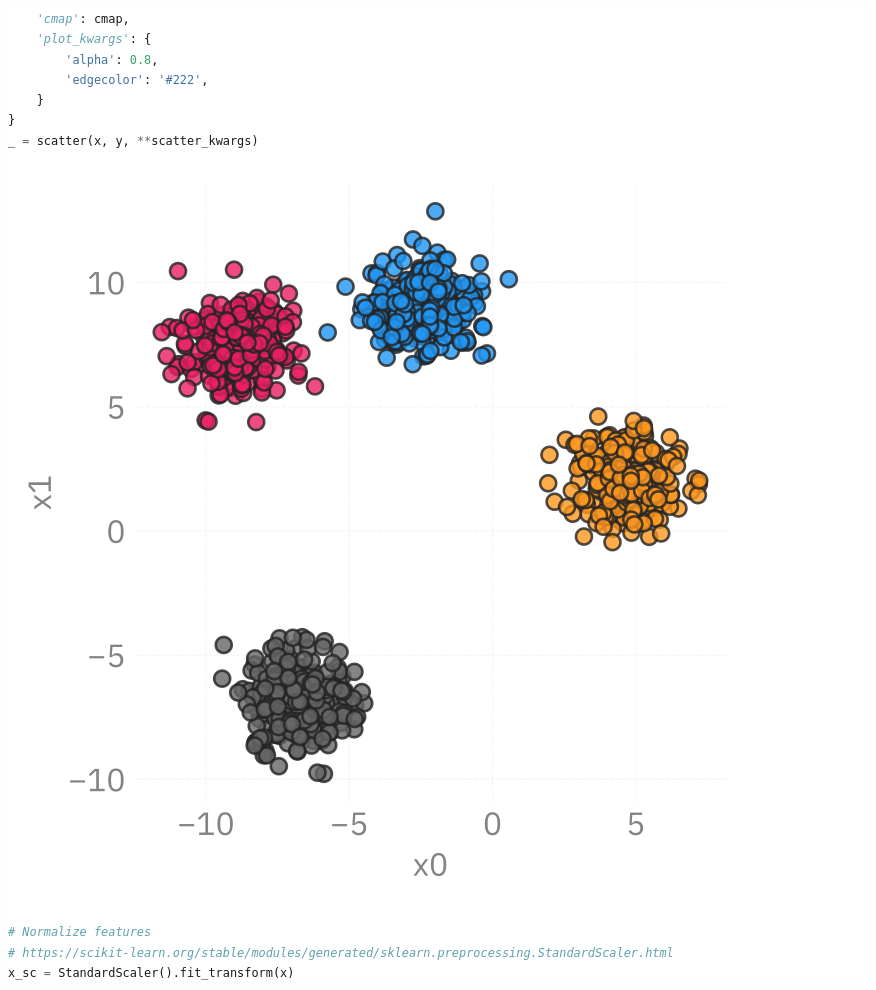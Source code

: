 ``` python
    'cmap': cmap,
    'plot_kwargs': {
        'alpha': 0.8,
        'edgecolor': '#222',
    }
}
_ = scatter(x, y, **scatter_kwargs)
```

![](index_files/figure-commonmark/cell-4-output-1.svg)

``` python
# Normalize features
# https://scikit-learn.org/stable/modules/generated/sklearn.preprocessing.StandardScaler.html
x_sc = StandardScaler().fit_transform(x)
```
